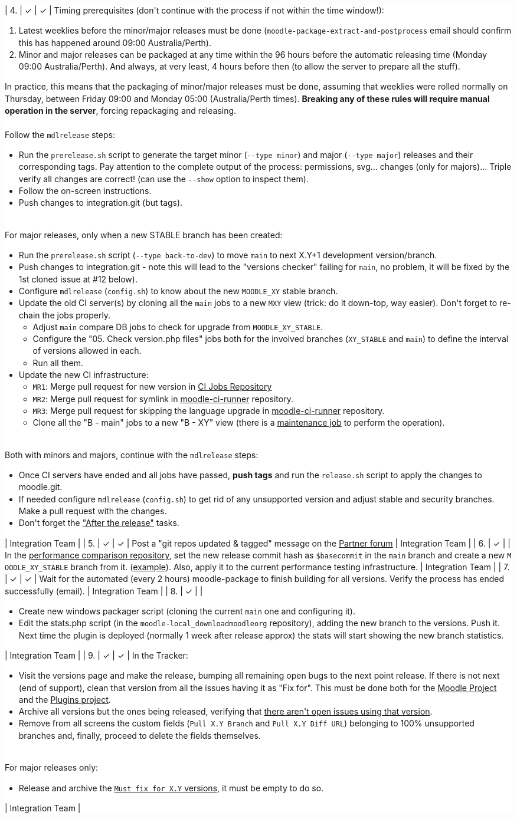 | 4. | &#10003; | &#10003; | Timing prerequisites (don't continue with the process if not within the time window!):<ol><li>Latest weeklies before the minor/major releases must be done (`moodle-package-extract-and-postprocess` email should confirm this has happened around 09:00 Australia/Perth).</li><li>Minor and major releases can be packaged at any time within the 96 hours before the automatic releasing time (Monday 09:00 Australia/Perth). And always, at very least, 4 hours before then (to allow the server to prepare all the stuff).</li></ol> In practice, this means that the packaging of minor/major releases must be done, assuming that weeklies were rolled normally on Thursday, between Friday 09:00 and Monday 05:00 (Australia/Perth times). **Breaking any of these rules will require manual operation in the server**, forcing repackaging and releasing.<br/><br/>Follow the `mdlrelease` steps:<ul><li>Run the `prerelease.sh` script to generate the target minor (`--type minor`) and major (`--type major`) releases and their corresponding tags. Pay attention to the complete output of the process: permissions, svg... changes (only for majors)... Triple verify all changes are correct! (can use the `--show` option to inspect them). </li><li>Follow the on-screen instructions.</li><li>Push changes to integration.git (but tags).</li></ul><br/>For major releases, only when a new STABLE branch has been created:<ul><li>Run the `prerelease.sh` script (`--type back-to-dev`) to move `main` to next X.Y+1 development version/branch.</li><li>Push changes to integration.git - note this will lead to the "versions checker" failing for `main`, no problem, it will be fixed by the 1st cloned issue at #12 below).</li><li>Configure `mdlrelease` (`config.sh`) to know about the new `MOODLE_XY` stable branch.</li><li>Update the old CI server(s) by cloning all the `main` jobs to a new `MXY` view (trick: do it down-top, way easier). Don't forget to re-chain the jobs properly.<ul><li>Adjust `main` compare DB jobs to check for upgrade from `MOODLE_XY_STABLE`.</li><li>Configure the "05. Check version.php files" jobs both for the involved branches (`XY_STABLE` and `main`) to define the interval of versions allowed in each.</li><li>Run all them.</li></ul></li><li>Update the new CI infrastructure:<ul><li>`MR1`: Merge pull request for new version in [CI Jobs Repository](https://git.in.moodle.com/integration/nightlyjobs)</li><li>`MR2`: Merge pull request for symlink in [moodle-ci-runner](https://github.com/moodlehq/moodle-ci-runner) repository.</li><li>`MR3`: Merge pull request for skipping the language upgrade in [moodle-ci-runner](https://github.com/moodlehq/moodle-ci-runner) repository.</li><li>Clone all the "B - main" jobs to a new "B - XY" view (there is a [maintenance job](https://ci.moodle.org/view/maintenance/job/MAINT%20-%20Clone%20jobs%20from%20view/) to perform the operation).</li></ul></li></ul> <br/>Both with minors and majors, continue with the `mdlrelease` steps:<ul><li>Once CI servers have ended and all jobs have passed, **push tags** and run the `release.sh` script to apply the changes to moodle.git.</li><li>If needed configure `mdlrelease` (`config.sh`) to get rid of any unsupported version and adjust stable and security branches. Make a pull request with the changes.</li><li>Don't forget the ["After the release"](https://github.com/moodlehq/mdlrelease/#after-the-release) tasks.</li></ul> | Integration Team |
| 5. | &#10003; | &#10003; | Post a "git repos updated & tagged" message on the [Partner forum](https://partners.moodle.com/mod/forum/view.php?id=810) | Integration Team |
| 6. | &#10003; |  | In the [performance comparison repository](https://github.com/moodlehq/moodle-performance-comparison), set the new release commit hash as `$basecommit` in the `main` branch and create a new `MOODLE_XY_STABLE` branch from it. ([example](https://github.com/moodlehq/moodle-performance-comparison/commit/7c875f03e52641f69674235a8947131d77691299)). Also, apply it to the current performance testing infrastructure. | Integration Team |
| 7. | &#10003; | &#10003; | Wait for the automated (every 2 hours) moodle-package to finish building for all versions. Verify the process has ended successfully (email). | Integration Team |
| 8. | &#10003; |  | <ul><li>Create new windows packager script (cloning the current `main` one and configuring it).</li><li>Edit the stats.php script (in the `moodle-local_downloadmoodleorg` repository), adding the new branch to the versions. Push it. Next time the plugin is deployed (normally 1 week after release approx) the stats will start showing the new branch statistics.</li></ul> | Integration Team |
| 9. | &#10003; | &#10003; | In the Tracker: <ul><li>Visit the versions page and make the release, bumping all remaining open bugs to the next point release. If there is not next (end of support), clean that version from all the issues having it as "Fix for". This must be done both for the [Moodle Project](http://tracker.moodle.org/secure/project/ViewProject.jspa?pid=10011) and the [Plugins project](http://tracker.moodle.org/secure/project/ViewProject.jspa?pid=10033).</li><li>Archive all versions but the ones being released, verifying that [there aren't open issues using that version](https://tracker.moodle.org/issues/?jql=project%3DMDL%20AND%20status%20!%3D%20Closed%20AND%20fixVersion%20%3D%20VERSION_TO_ARCHIVE).</li><li>Remove from all screens the custom fields (`Pull X.Y Branch` and `Pull X.Y Diff URL`) belonging to 100% unsupported branches and, finally, proceed to delete the fields themselves.</li></ul><br/>For major releases only:<ul><li>Release and archive the [`Must fix for X.Y` versions](https://tracker.moodle.org/issues/?jql=affectedVersion%20~%20%22must%20fix%20for*%22%20OR%20fixVersion%20~%20%22must%20fix%20for*%22), it must be empty to do so.</li></ul> | Integration Team |